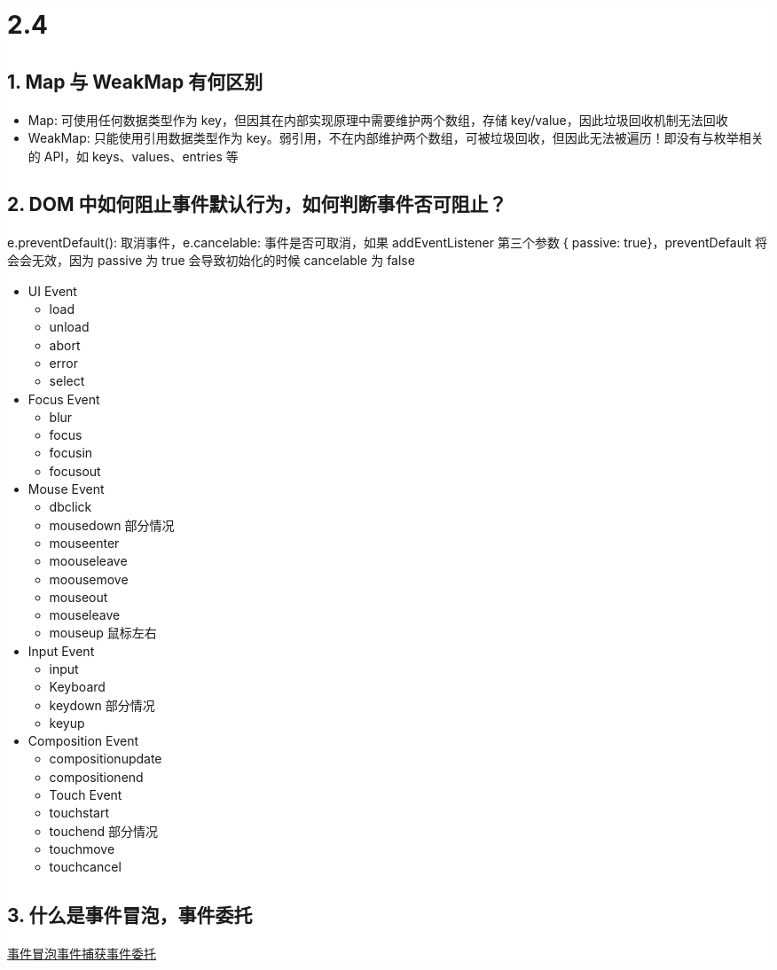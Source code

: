 # 2.4

## 1. Map 与 WeakMap 有何区别

- Map: 可使用任何数据类型作为 key，但因其在内部实现原理中需要维护两个数组，存储 key/value，因此垃圾回收机制无法回收
- WeakMap: 只能使用引用数据类型作为 key。弱引用，不在内部维护两个数组，可被垃圾回收，但因此无法被遍历！即没有与枚举相关的 API，如 keys、values、entries 等

## 2. DOM 中如何阻止事件默认行为，如何判断事件否可阻止？

e.preventDefault(): 取消事件，e.cancelable: 事件是否可取消，如果 addEventListener 第三个参数 { passive: true}，preventDefault 将会会无效，因为 passive 为 true 会导致初始化的时候 cancelable 为 false

- UI Event
  - load
  - unload
  - abort
  - error
  - select
- Focus Event
  - blur
  - focus
  - focusin
  - focusout
- Mouse Event
  - dbclick
  - mousedown 部分情况
  - mouseenter
  - moouseleave
  - moousemove
  - mouseout
  - mouseleave
  - mouseup 鼠标左右
- Input Event
  - input
  - Keyboard
  - keydown 部分情况
  - keyup
- Composition Event
  - compositionupdate
  - compositionend
  - Touch Event
  - touchstart
  - touchend 部分情况
  - touchmove
  - touchcancel

## 3. 什么是事件冒泡，事件委托

[事件冒泡事件捕获事件委托](https://github.com/CsongL/javaScript-learning/blob/main/interviewJs/BrowserDom/%E4%BA%8B%E4%BB%B6%E5%86%92%E6%B3%A1%E4%BA%8B%E4%BB%B6%E6%8D%95%E8%8E%B7%E4%BA%8B%E4%BB%B6%E5%A7%94%E6%89%98.md)
